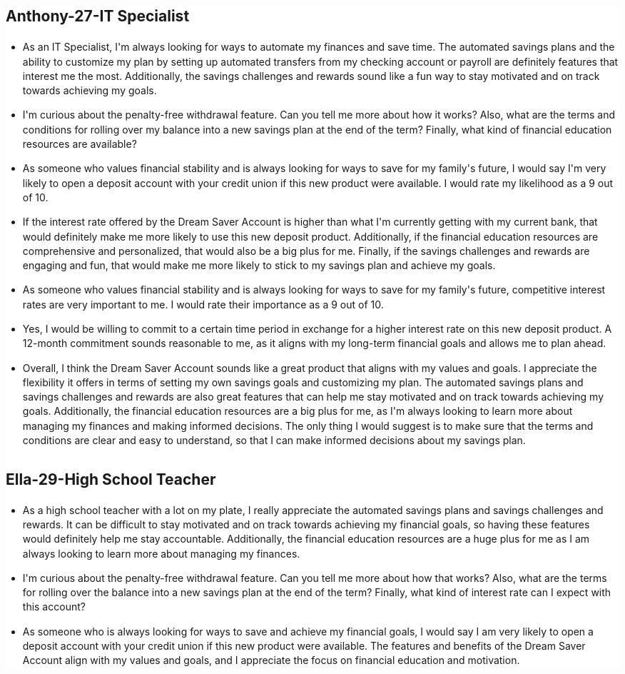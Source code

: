 ## Anthony-27-IT Specialist

- As an IT Specialist, I'm always looking for ways to automate my finances and save time. The automated savings plans and the ability to customize my plan by setting up automated transfers from my checking account or payroll are definitely features that interest me the most. Additionally, the savings challenges and rewards sound like a fun way to stay motivated and on track towards achieving my goals.

- I'm curious about the penalty-free withdrawal feature. Can you tell me more about how it works? Also, what are the terms and conditions for rolling over my balance into a new savings plan at the end of the term? Finally, what kind of financial education resources are available?

- As someone who values financial stability and is always looking for ways to save for my family's future, I would say I'm very likely to open a deposit account with your credit union if this new product were available. I would rate my likelihood as a 9 out of 10.

- If the interest rate offered by the Dream Saver Account is higher than what I'm currently getting with my current bank, that would definitely make me more likely to use this new deposit product. Additionally, if the financial education resources are comprehensive and personalized, that would also be a big plus for me. Finally, if the savings challenges and rewards are engaging and fun, that would make me more likely to stick to my savings plan and achieve my goals.

- As someone who values financial stability and is always looking for ways to save for my family's future, competitive interest rates are very important to me. I would rate their importance as a 9 out of 10.

- Yes, I would be willing to commit to a certain time period in exchange for a higher interest rate on this new deposit product. A 12-month commitment sounds reasonable to me, as it aligns with my long-term financial goals and allows me to plan ahead.

- Overall, I think the Dream Saver Account sounds like a great product that aligns with my values and goals. I appreciate the flexibility it offers in terms of setting my own savings goals and customizing my plan. The automated savings plans and savings challenges and rewards are also great features that can help me stay motivated and on track towards achieving my goals. Additionally, the financial education resources are a big plus for me, as I'm always looking to learn more about managing my finances and making informed decisions. The only thing I would suggest is to make sure that the terms and conditions are clear and easy to understand, so that I can make informed decisions about my savings plan.

## Ella-29-High School Teacher

- As a high school teacher with a lot on my plate, I really appreciate the automated savings plans and savings challenges and rewards. It can be difficult to stay motivated and on track towards achieving my financial goals, so having these features would definitely help me stay accountable. Additionally, the financial education resources are a huge plus for me as I am always looking to learn more about managing my finances.

- I'm curious about the penalty-free withdrawal feature. Can you tell me more about how that works? Also, what are the terms for rolling over the balance into a new savings plan at the end of the term? Finally, what kind of interest rate can I expect with this account?

- As someone who is always looking for ways to save and achieve my financial goals, I would say I am very likely to open a deposit account with your credit union if this new product were available. The features and benefits of the Dream Saver Account align with my values and goals, and I appreciate the focus on financial education and motivation.
